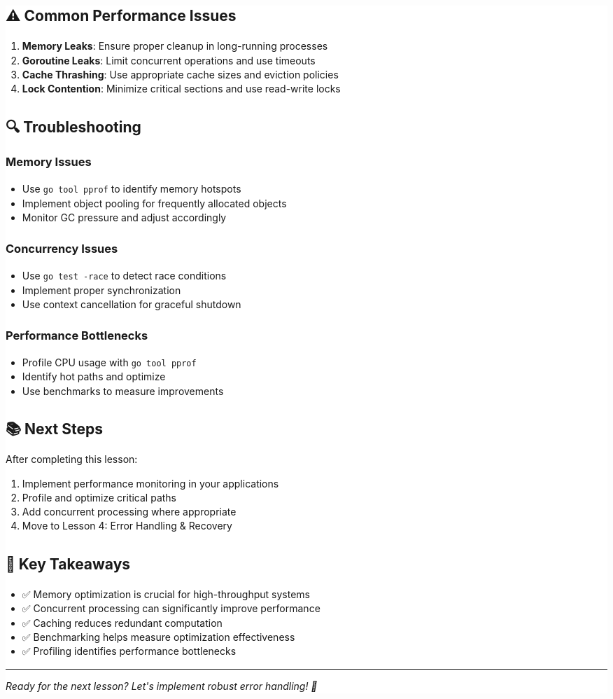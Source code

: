 ## ⚠️ Common Performance Issues

1. **Memory Leaks**: Ensure proper cleanup in long-running processes
2. **Goroutine Leaks**: Limit concurrent operations and use timeouts
3. **Cache Thrashing**: Use appropriate cache sizes and eviction policies
4. **Lock Contention**: Minimize critical sections and use read-write locks

## 🔍 Troubleshooting

### Memory Issues
- Use `go tool pprof` to identify memory hotspots
- Implement object pooling for frequently allocated objects
- Monitor GC pressure and adjust accordingly

### Concurrency Issues
- Use `go test -race` to detect race conditions
- Implement proper synchronization
- Use context cancellation for graceful shutdown

### Performance Bottlenecks
- Profile CPU usage with `go tool pprof`
- Identify hot paths and optimize
- Use benchmarks to measure improvements

## 📚 Next Steps

After completing this lesson:
1. Implement performance monitoring in your applications
2. Profile and optimize critical paths
3. Add concurrent processing where appropriate
4. Move to Lesson 4: Error Handling & Recovery

## 🎯 Key Takeaways

- ✅ Memory optimization is crucial for high-throughput systems
- ✅ Concurrent processing can significantly improve performance
- ✅ Caching reduces redundant computation
- ✅ Benchmarking helps measure optimization effectiveness
- ✅ Profiling identifies performance bottlenecks

---

*Ready for the next lesson? Let's implement robust error handling! 🚀* 